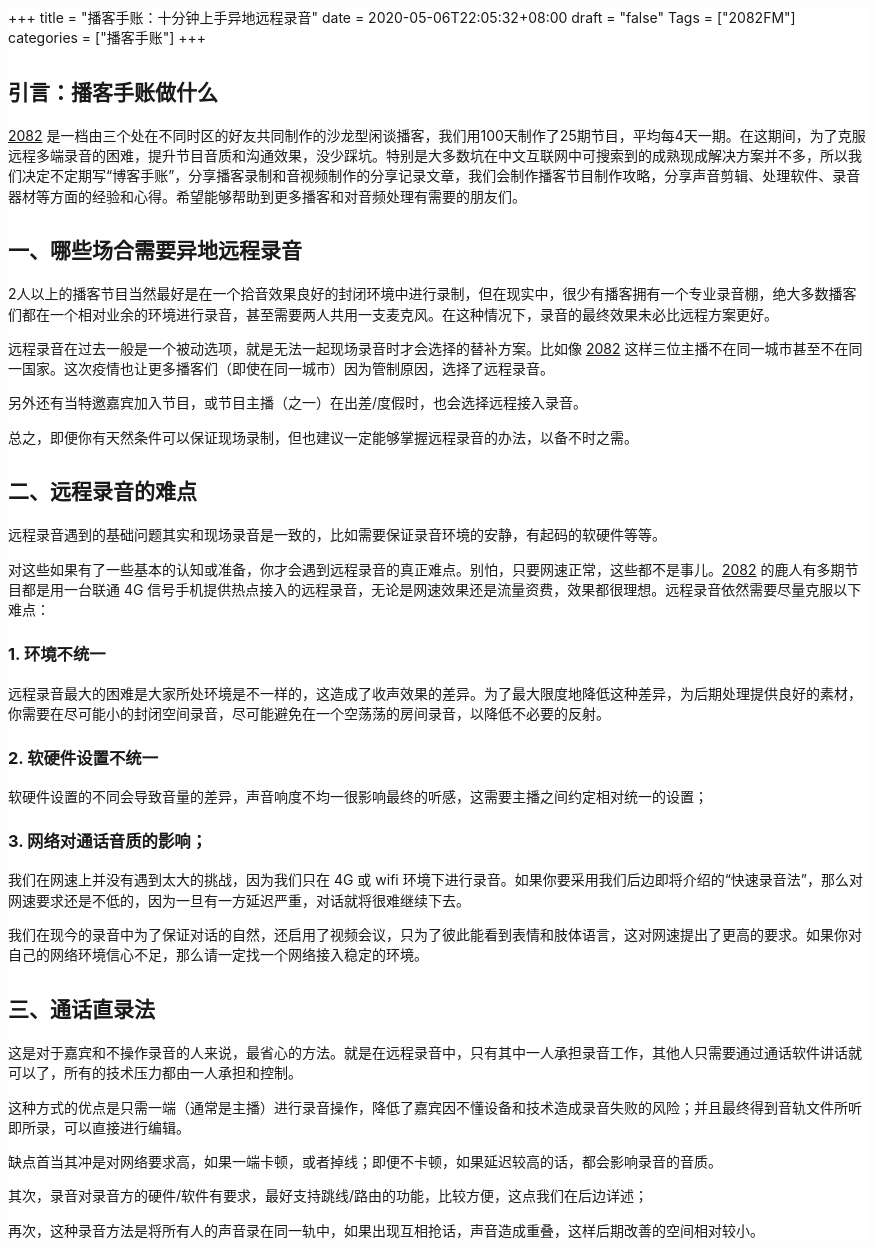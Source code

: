 +++
title = "播客手账：十分钟上手异地远程录音"
date = 2020-05-06T22:05:32+08:00
draft = "false"
Tags = ["2082FM"]
categories = ["播客手账"]
+++
## 引言：播客手账做什么
[2082](https://anchor.fm/2082) 是一档由三个处在不同时区的好友共同制作的沙龙型闲谈播客，我们用100天制作了25期节目，平均每4天一期。在这期间，为了克服远程多端录音的困难，提升节目音质和沟通效果，没少踩坑。特别是大多数坑在中文互联网中可搜索到的成熟现成解决方案并不多，所以我们决定不定期写“博客手账”，分享播客录制和音视频制作的分享记录文章，我们会制作播客节目制作攻略，分享声音剪辑、处理软件、录音器材等方面的经验和心得。希望能够帮助到更多播客和对音频处理有需要的朋友们。

## 一、哪些场合需要异地远程录音
2人以上的播客节目当然最好是在一个拾音效果良好的封闭环境中进行录制，但在现实中，很少有播客拥有一个专业录音棚，绝大多数播客们都在一个相对业余的环境进行录音，甚至需要两人共用一支麦克风。在这种情况下，录音的最终效果未必比远程方案更好。

远程录音在过去一般是一个被动选项，就是无法一起现场录音时才会选择的替补方案。比如像 [2082](https://anchor.fm/2082) 这样三位主播不在同一城市甚至不在同一国家。这次疫情也让更多播客们（即使在同一城市）因为管制原因，选择了远程录音。

另外还有当特邀嘉宾加入节目，或节目主播（之一）在出差/度假时，也会选择远程接入录音。

总之，即便你有天然条件可以保证现场录制，但也建议一定能够掌握远程录音的办法，以备不时之需。


## 二、远程录音的难点
远程录音遇到的基础问题其实和现场录音是一致的，比如需要保证录音环境的安静，有起码的软硬件等等。

对这些如果有了一些基本的认知或准备，你才会遇到远程录音的真正难点。别怕，只要网速正常，这些都不是事儿。[2082](https://anchor.fm/2082) 的鹿人有多期节目都是用一台联通 4G 信号手机提供热点接入的远程录音，无论是网速效果还是流量资费，效果都很理想。远程录音依然需要尽量克服以下难点：

### 1. 环境不统一
远程录音最大的困难是大家所处环境是不一样的，这造成了收声效果的差异。为了最大限度地降低这种差异，为后期处理提供良好的素材，你需要在尽可能小的封闭空间录音，尽可能避免在一个空荡荡的房间录音，以降低不必要的反射。
### 2. 软硬件设置不统一
软硬件设置的不同会导致音量的差异，声音响度不均一很影响最终的听感，这需要主播之间约定相对统一的设置；
### 3. 网络对通话音质的影响；
我们在网速上并没有遇到太大的挑战，因为我们只在 4G 或 wifi 环境下进行录音。如果你要采用我们后边即将介绍的“快速录音法”，那么对网速要求还是不低的，因为一旦有一方延迟严重，对话就将很难继续下去。

我们在现今的录音中为了保证对话的自然，还启用了视频会议，只为了彼此能看到表情和肢体语言，这对网速提出了更高的要求。如果你对自己的网络环境信心不足，那么请一定找一个网络接入稳定的环境。

## 三、通话直录法
这是对于嘉宾和不操作录音的人来说，最省心的方法。就是在远程录音中，只有其中一人承担录音工作，其他人只需要通过通话软件讲话就可以了，所有的技术压力都由一人承担和控制。

这种方式的优点是只需一端（通常是主播）进行录音操作，降低了嘉宾因不懂设备和技术造成录音失败的风险；并且最终得到音轨文件所听即所录，可以直接进行编辑。

缺点首当其冲是对网络要求高，如果一端卡顿，或者掉线；即便不卡顿，如果延迟较高的话，都会影响录音的音质。

其次，录音对录音方的硬件/软件有要求，最好支持跳线/路由的功能，比较方便，这点我们在后边详述；

再次，这种录音方法是将所有人的声音录在同一轨中，如果出现互相抢话，声音造成重叠，这样后期改善的空间相对较小。
